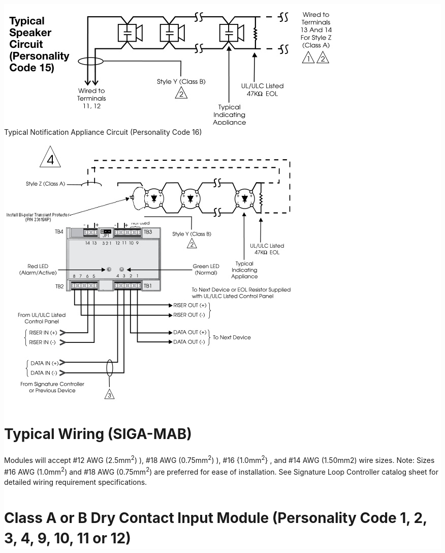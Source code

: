 ![](images/1445c9029e798d7a8f0a774a759f1890ad4b39c45f5ec1c4f5bb04b2027537fa.jpg)  
Typical Notification Appliance Circuit (Personality Code 16)  

![](images/195f5c32d6520e46c88a6fa872d00f3c0855422fd86ae4acd6610e6976fcf3bd.jpg)  

# Typical Wiring (SIGA-MAB)  

Modules will accept $\#12$ AWG $(2.5\mathsf{m m}^{2})$ ), #18 AWG $(0.75\mathsf{m m}^{2})$ ), #16 $\left\{1.0\mathsf{m m}^{2}\right\}$ , and #14 AWG (1.50mm2) wire sizes. Note: Sizes #16 AWG $(1.0\mathsf{m m}^{2})$ and #18 AWG $(0.75\mathsf{m m}^{2})$ are preferred for ease of installation. See Signature Loop Controller catalog sheet for detailed wiring requirement specifications.  

# Class A or B Dry Contact Input Module (Personality Code 1, 2, 3, 4, 9, 10, 11 or 12)  
